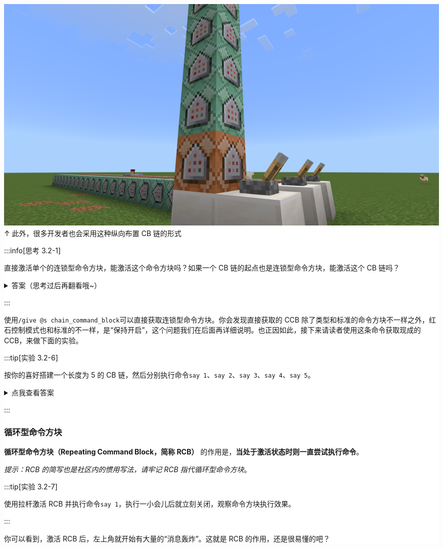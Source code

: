 ![cb_type_7](./img/c2_command_block/cb_type_7.png)  
↑ 此外，很多开发者也会采用这种纵向布置 CB 链的形式

:::info[思考 3.2-1]

直接激活单个的连锁型命令方块，能激活这个命令方块吗？如果一个 CB 链的起点也是连锁型命令方块，能激活这个 CB 链吗？

<details><summary>答案（思考过后再翻看哦~）</summary></details>

:::

使用`/give @s chain_command_block`可以直接获取连锁型命令方块。你会发现直接获取的 CCB 除了类型和标准的命令方块不一样之外，红石控制模式也和标准的不一样，是“保持开启”，这个问题我们在后面再详细说明。也正因如此，接下来请读者使用这条命令获取现成的 CCB，来做下面的实验。

:::tip[实验 3.2-6]

按你的喜好搭建一个长度为 5 的 CB 链，然后分别执行命令`say 1`、`say 2`、`say 3`、`say 4`、`say 5`。

<details><summary>点我查看答案</summary></details>

:::

### 循环型命令方块

**循环型命令方块（Repeating Command Block，简称 RCB）** 的作用是，**当处于激活状态时则一直尝试执行命令**。

*提示：RCB 的简写也是社区内的惯用写法，请牢记 RCB 指代循环型命令方块*。

:::tip[实验 3.2-7]

使用拉杆激活 RCB 并执行命令`say 1`，执行一小会儿后就立刻关闭，观察命令方块执行效果。

:::

你可以看到，激活 RCB 后，左上角就开始有大量的“消息轰炸”。这就是 RCB 的作用，还是很易懂的吧？
